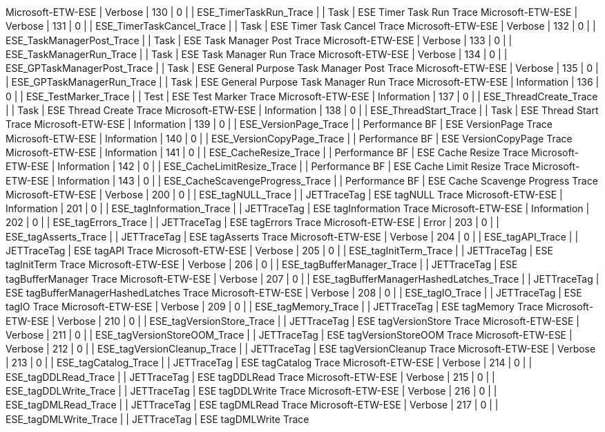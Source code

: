 Microsoft-ETW-ESE  |  Verbose      |  130       |  0        |           |  ESE_TimerTaskRun_Trace                      |          |  Task            |  ESE Timer Task Run Trace
Microsoft-ETW-ESE  |  Verbose      |  131       |  0        |           |  ESE_TimerTaskCancel_Trace                   |          |  Task            |  ESE Timer Task Cancel Trace
Microsoft-ETW-ESE  |  Verbose      |  132       |  0        |           |  ESE_TaskManagerPost_Trace                   |          |  Task            |  ESE Task Manager Post Trace
Microsoft-ETW-ESE  |  Verbose      |  133       |  0        |           |  ESE_TaskManagerRun_Trace                    |          |  Task            |  ESE Task Manager Run Trace
Microsoft-ETW-ESE  |  Verbose      |  134       |  0        |           |  ESE_GPTaskManagerPost_Trace                 |          |  Task            |  ESE General Purpose Task Manager Post Trace
Microsoft-ETW-ESE  |  Verbose      |  135       |  0        |           |  ESE_GPTaskManagerRun_Trace                  |          |  Task            |  ESE General Purpose Task Manager Run Trace
Microsoft-ETW-ESE  |  Information  |  136       |  0        |           |  ESE_TestMarker_Trace                        |          |  Test            |  ESE Test Marker Trace
Microsoft-ETW-ESE  |  Information  |  137       |  0        |           |  ESE_ThreadCreate_Trace                      |          |  Task            |  ESE Thread Create Trace
Microsoft-ETW-ESE  |  Information  |  138       |  0        |           |  ESE_ThreadStart_Trace                       |          |  Task            |  ESE Thread Start Trace
Microsoft-ETW-ESE  |  Information  |  139       |  0        |           |  ESE_VersionPage_Trace                       |          |  Performance BF  |  ESE VersionPage Trace
Microsoft-ETW-ESE  |  Information  |  140       |  0        |           |  ESE_VersionCopyPage_Trace                   |          |  Performance BF  |  ESE VersionCopyPage Trace
Microsoft-ETW-ESE  |  Information  |  141       |  0        |           |  ESE_CacheResize_Trace                       |          |  Performance BF  |  ESE Cache Resize Trace
Microsoft-ETW-ESE  |  Information  |  142       |  0        |           |  ESE_CacheLimitResize_Trace                  |          |  Performance BF  |  ESE Cache Limit Resize Trace
Microsoft-ETW-ESE  |  Information  |  143       |  0        |           |  ESE_CacheScavengeProgress_Trace             |          |  Performance BF  |  ESE Cache Scavenge Progress Trace
Microsoft-ETW-ESE  |  Verbose      |  200       |  0        |           |  ESE_tagNULL_Trace                           |          |  JETTraceTag     |  ESE tagNULL Trace
Microsoft-ETW-ESE  |  Information  |  201       |  0        |           |  ESE_tagInformation_Trace                    |          |  JETTraceTag     |  ESE tagInformation Trace
Microsoft-ETW-ESE  |  Information  |  202       |  0        |           |  ESE_tagErrors_Trace                         |          |  JETTraceTag     |  ESE tagErrors Trace
Microsoft-ETW-ESE  |  Error        |  203       |  0        |           |  ESE_tagAsserts_Trace                        |          |  JETTraceTag     |  ESE tagAsserts Trace
Microsoft-ETW-ESE  |  Verbose      |  204       |  0        |           |  ESE_tagAPI_Trace                            |          |  JETTraceTag     |  ESE tagAPI Trace
Microsoft-ETW-ESE  |  Verbose      |  205       |  0        |           |  ESE_tagInitTerm_Trace                       |          |  JETTraceTag     |  ESE tagInitTerm Trace
Microsoft-ETW-ESE  |  Verbose      |  206       |  0        |           |  ESE_tagBufferManager_Trace                  |          |  JETTraceTag     |  ESE tagBufferManager Trace
Microsoft-ETW-ESE  |  Verbose      |  207       |  0        |           |  ESE_tagBufferManagerHashedLatches_Trace     |          |  JETTraceTag     |  ESE tagBufferManagerHashedLatches Trace
Microsoft-ETW-ESE  |  Verbose      |  208       |  0        |           |  ESE_tagIO_Trace                             |          |  JETTraceTag     |  ESE tagIO Trace
Microsoft-ETW-ESE  |  Verbose      |  209       |  0        |           |  ESE_tagMemory_Trace                         |          |  JETTraceTag     |  ESE tagMemory Trace
Microsoft-ETW-ESE  |  Verbose      |  210       |  0        |           |  ESE_tagVersionStore_Trace                   |          |  JETTraceTag     |  ESE tagVersionStore Trace
Microsoft-ETW-ESE  |  Verbose      |  211       |  0        |           |  ESE_tagVersionStoreOOM_Trace                |          |  JETTraceTag     |  ESE tagVersionStoreOOM Trace
Microsoft-ETW-ESE  |  Verbose      |  212       |  0        |           |  ESE_tagVersionCleanup_Trace                 |          |  JETTraceTag     |  ESE tagVersionCleanup Trace
Microsoft-ETW-ESE  |  Verbose      |  213       |  0        |           |  ESE_tagCatalog_Trace                        |          |  JETTraceTag     |  ESE tagCatalog Trace
Microsoft-ETW-ESE  |  Verbose      |  214       |  0        |           |  ESE_tagDDLRead_Trace                        |          |  JETTraceTag     |  ESE tagDDLRead Trace
Microsoft-ETW-ESE  |  Verbose      |  215       |  0        |           |  ESE_tagDDLWrite_Trace                       |          |  JETTraceTag     |  ESE tagDDLWrite Trace
Microsoft-ETW-ESE  |  Verbose      |  216       |  0        |           |  ESE_tagDMLRead_Trace                        |          |  JETTraceTag     |  ESE tagDMLRead Trace
Microsoft-ETW-ESE  |  Verbose      |  217       |  0        |           |  ESE_tagDMLWrite_Trace                       |          |  JETTraceTag     |  ESE tagDMLWrite Trace